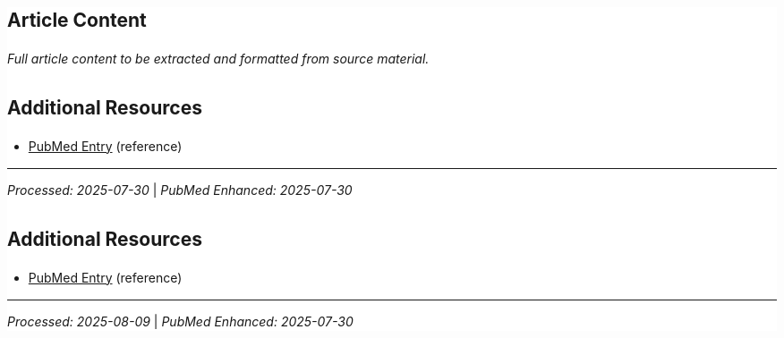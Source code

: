 ## Article Content

*Full article content to be extracted and formatted from source material.*

## Additional Resources

- [PubMed Entry](https://pubmed.ncbi.nlm.nih.gov/36791449/) (reference)

---

*Processed: 2025-07-30* | *PubMed Enhanced: 2025-07-30*

## Additional Resources

- [PubMed Entry](https://pubmed.ncbi.nlm.nih.gov/36791449/) (reference)

---

*Processed: 2025-08-09* | *PubMed Enhanced: 2025-07-30*
